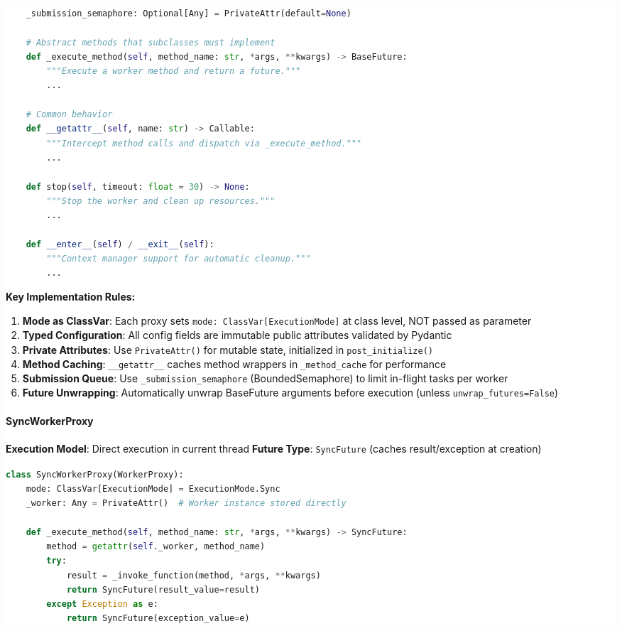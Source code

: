 ```python
    _submission_semaphore: Optional[Any] = PrivateAttr(default=None)
    
    # Abstract methods that subclasses must implement
    def _execute_method(self, method_name: str, *args, **kwargs) -> BaseFuture:
        """Execute a worker method and return a future."""
        ...
    
    # Common behavior
    def __getattr__(self, name: str) -> Callable:
        """Intercept method calls and dispatch via _execute_method."""
        ...
    
    def stop(self, timeout: float = 30) -> None:
        """Stop the worker and clean up resources."""
        ...
    
    def __enter__(self) / __exit__(self):
        """Context manager support for automatic cleanup."""
        ...
```

**Key Implementation Rules:**

1. **Mode as ClassVar**: Each proxy sets `mode: ClassVar[ExecutionMode]` at class level, NOT passed as parameter
2. **Typed Configuration**: All config fields are immutable public attributes validated by Pydantic
3. **Private Attributes**: Use `PrivateAttr()` for mutable state, initialized in `post_initialize()`
4. **Method Caching**: `__getattr__` caches method wrappers in `_method_cache` for performance
5. **Submission Queue**: Use `_submission_semaphore` (BoundedSemaphore) to limit in-flight tasks per worker
6. **Future Unwrapping**: Automatically unwrap BaseFuture arguments before execution (unless `unwrap_futures=False`)

#### SyncWorkerProxy

**Execution Model**: Direct execution in current thread
**Future Type**: `SyncFuture` (caches result/exception at creation)

```python
class SyncWorkerProxy(WorkerProxy):
    mode: ClassVar[ExecutionMode] = ExecutionMode.Sync
    _worker: Any = PrivateAttr()  # Worker instance stored directly
    
    def _execute_method(self, method_name: str, *args, **kwargs) -> SyncFuture:
        method = getattr(self._worker, method_name)
        try:
            result = _invoke_function(method, *args, **kwargs)
            return SyncFuture(result_value=result)
        except Exception as e:
            return SyncFuture(exception_value=e)
```
